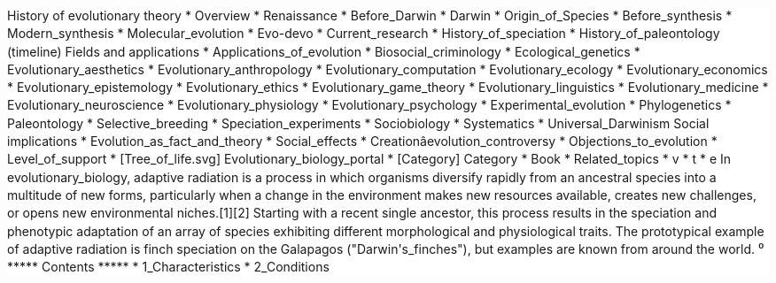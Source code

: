 History of evolutionary theory
    * Overview
    * Renaissance
    * Before_Darwin
    * Darwin
    * Origin_of_Species
    * Before_synthesis
    * Modern_synthesis
    * Molecular_evolution
    * Evo-devo
    * Current_research
    * History_of_speciation
    * History_of_paleontology (timeline)
Fields and applications
    * Applications_of_evolution
    * Biosocial_criminology
    * Ecological_genetics
    * Evolutionary_aesthetics
    * Evolutionary_anthropology
    * Evolutionary_computation
    * Evolutionary_ecology
    * Evolutionary_economics
    * Evolutionary_epistemology
    * Evolutionary_ethics
    * Evolutionary_game_theory
    * Evolutionary_linguistics
    * Evolutionary_medicine
    * Evolutionary_neuroscience
    * Evolutionary_physiology
    * Evolutionary_psychology
    * Experimental_evolution
    * Phylogenetics
    * Paleontology
    * Selective_breeding
    * Speciation_experiments
    * Sociobiology
    * Systematics
    * Universal_Darwinism
Social implications
    * Evolution_as_fact_and_theory
    * Social_effects
    * Creationâevolution_controversy
    * Objections_to_evolution
    * Level_of_support
    * [Tree_of_life.svg] Evolutionary_biology_portal
    * [Category] Category
    *  Book
    * Related_topics
    * v
    * t
    * e
In evolutionary_biology, adaptive radiation is a process in which organisms
diversify rapidly from an ancestral species into a multitude of new forms,
particularly when a change in the environment makes new resources available,
creates new challenges, or opens new environmental niches.[1][2] Starting with
a recent single ancestor, this process results in the speciation and phenotypic
adaptation of an array of species exhibiting different morphological and
physiological traits. The prototypical example of adaptive radiation is finch
speciation on the Galapagos ("Darwin's_finches"), but examples are known from
around the world.
⁰
***** Contents *****
    * 1_Characteristics
    * 2_Conditions